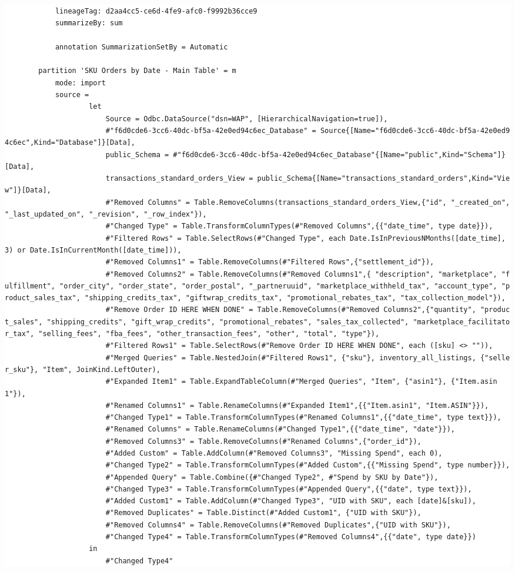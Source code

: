 ```
			lineageTag: d2aa4cc5-ce6d-4fe9-afc0-f9992b36cce9
			summarizeBy: sum

			annotation SummarizationSetBy = Automatic

		partition 'SKU Orders by Date - Main Table' = m
			mode: import
			source =
					let
					    Source = Odbc.DataSource("dsn=WAP", [HierarchicalNavigation=true]),
					    #"f6d0cde6-3cc6-40dc-bf5a-42e0ed94c6ec_Database" = Source{[Name="f6d0cde6-3cc6-40dc-bf5a-42e0ed94c6ec",Kind="Database"]}[Data],
					    public_Schema = #"f6d0cde6-3cc6-40dc-bf5a-42e0ed94c6ec_Database"{[Name="public",Kind="Schema"]}[Data],
					    transactions_standard_orders_View = public_Schema{[Name="transactions_standard_orders",Kind="View"]}[Data],
					    #"Removed Columns" = Table.RemoveColumns(transactions_standard_orders_View,{"id", "_created_on", "_last_updated_on", "_revision", "_row_index"}),
					    #"Changed Type" = Table.TransformColumnTypes(#"Removed Columns",{{"date_time", type date}}),
					    #"Filtered Rows" = Table.SelectRows(#"Changed Type", each Date.IsInPreviousNMonths([date_time], 3) or Date.IsInCurrentMonth([date_time])),
					    #"Removed Columns1" = Table.RemoveColumns(#"Filtered Rows",{"settlement_id"}),
					    #"Removed Columns2" = Table.RemoveColumns(#"Removed Columns1",{ "description", "marketplace", "fulfillment", "order_city", "order_state", "order_postal", "_partneruuid", "marketplace_withheld_tax", "account_type", "product_sales_tax", "shipping_credits_tax", "giftwrap_credits_tax", "promotional_rebates_tax", "tax_collection_model"}),
					    #"Remove Order ID HERE WHEN DONE" = Table.RemoveColumns(#"Removed Columns2",{"quantity", "product_sales", "shipping_credits", "gift_wrap_credits", "promotional_rebates", "sales_tax_collected", "marketplace_facilitator_tax", "selling_fees", "fba_fees", "other_transaction_fees", "other", "total", "type"}),
					    #"Filtered Rows1" = Table.SelectRows(#"Remove Order ID HERE WHEN DONE", each ([sku] <> "")),
					    #"Merged Queries" = Table.NestedJoin(#"Filtered Rows1", {"sku"}, inventory_all_listings, {"seller_sku"}, "Item", JoinKind.LeftOuter),
					    #"Expanded Item1" = Table.ExpandTableColumn(#"Merged Queries", "Item", {"asin1"}, {"Item.asin1"}),
					    #"Renamed Columns1" = Table.RenameColumns(#"Expanded Item1",{{"Item.asin1", "Item.ASIN"}}),
					    #"Changed Type1" = Table.TransformColumnTypes(#"Renamed Columns1",{{"date_time", type text}}),
					    #"Renamed Columns" = Table.RenameColumns(#"Changed Type1",{{"date_time", "date"}}),
					    #"Removed Columns3" = Table.RemoveColumns(#"Renamed Columns",{"order_id"}),
					    #"Added Custom" = Table.AddColumn(#"Removed Columns3", "Missing Spend", each 0),
					    #"Changed Type2" = Table.TransformColumnTypes(#"Added Custom",{{"Missing Spend", type number}}),
					    #"Appended Query" = Table.Combine({#"Changed Type2", #"Spend by SKU by Date"}),
					    #"Changed Type3" = Table.TransformColumnTypes(#"Appended Query",{{"date", type text}}),
					    #"Added Custom1" = Table.AddColumn(#"Changed Type3", "UID with SKU", each [date]&[sku]),
					    #"Removed Duplicates" = Table.Distinct(#"Added Custom1", {"UID with SKU"}),
					    #"Removed Columns4" = Table.RemoveColumns(#"Removed Duplicates",{"UID with SKU"}),
					    #"Changed Type4" = Table.TransformColumnTypes(#"Removed Columns4",{{"date", type date}})
					in
					    #"Changed Type4"

```